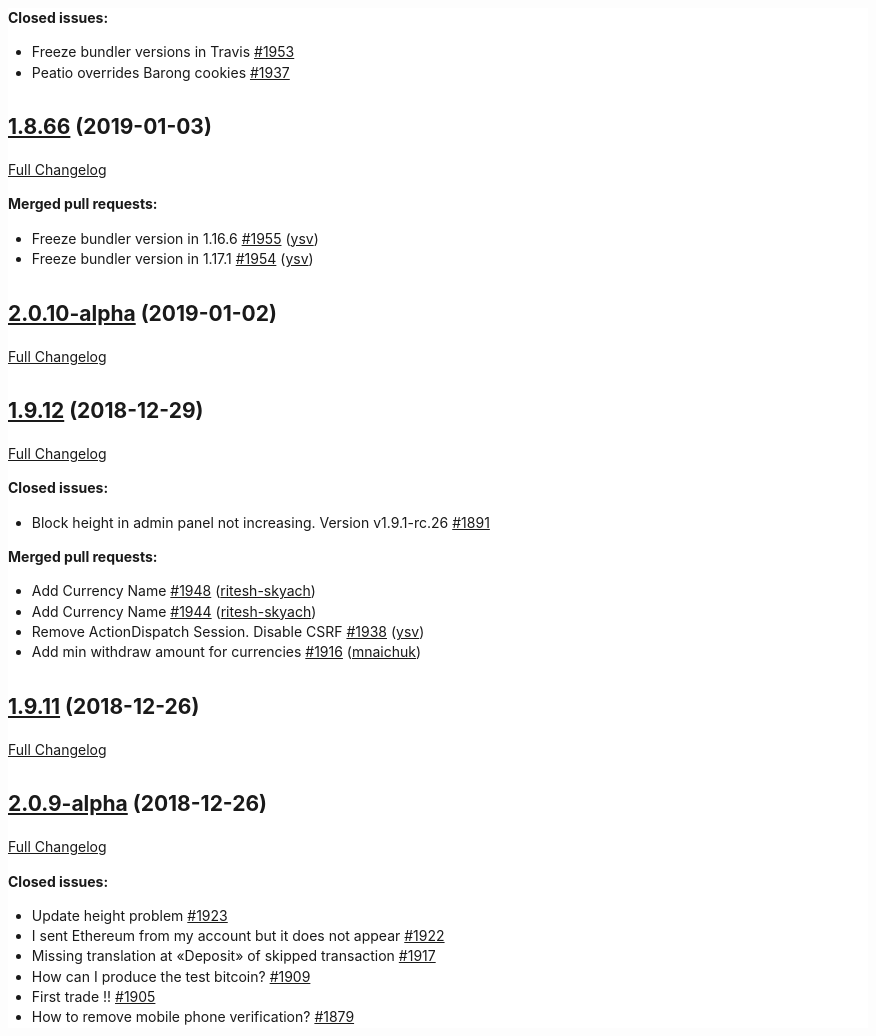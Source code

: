 **Closed issues:**

- Freeze bundler versions in Travis [\#1953](https://github.com/rubykube/peatio/issues/1953)
- Peatio overrides Barong cookies [\#1937](https://github.com/rubykube/peatio/issues/1937)

## [1.8.66](https://github.com/rubykube/peatio/tree/1.8.66) (2019-01-03)
[Full Changelog](https://github.com/rubykube/peatio/compare/2.0.10-alpha...1.8.66)

**Merged pull requests:**

- Freeze bundler version in 1.16.6 [\#1955](https://github.com/rubykube/peatio/pull/1955) ([ysv](https://github.com/ysv))
- Freeze bundler version in 1.17.1 [\#1954](https://github.com/rubykube/peatio/pull/1954) ([ysv](https://github.com/ysv))

## [2.0.10-alpha](https://github.com/rubykube/peatio/tree/2.0.10-alpha) (2019-01-02)
[Full Changelog](https://github.com/rubykube/peatio/compare/1.9.12...2.0.10-alpha)

## [1.9.12](https://github.com/rubykube/peatio/tree/1.9.12) (2018-12-29)
[Full Changelog](https://github.com/rubykube/peatio/compare/1.9.11...1.9.12)

**Closed issues:**

- Block height in admin panel  not increasing. Version v1.9.1-rc.26 [\#1891](https://github.com/rubykube/peatio/issues/1891)

**Merged pull requests:**

- Add Currency Name [\#1948](https://github.com/rubykube/peatio/pull/1948) ([ritesh-skyach](https://github.com/ritesh-skyach))
- Add Currency Name [\#1944](https://github.com/rubykube/peatio/pull/1944) ([ritesh-skyach](https://github.com/ritesh-skyach))
- Remove ActionDispatch Session. Disable CSRF [\#1938](https://github.com/rubykube/peatio/pull/1938) ([ysv](https://github.com/ysv))
- Add min withdraw amount for currencies [\#1916](https://github.com/rubykube/peatio/pull/1916) ([mnaichuk](https://github.com/mnaichuk))

## [1.9.11](https://github.com/rubykube/peatio/tree/1.9.11) (2018-12-26)
[Full Changelog](https://github.com/rubykube/peatio/compare/2.0.9-alpha...1.9.11)

## [2.0.9-alpha](https://github.com/rubykube/peatio/tree/2.0.9-alpha) (2018-12-26)
[Full Changelog](https://github.com/rubykube/peatio/compare/1.8.65...2.0.9-alpha)

**Closed issues:**

- Update height problem [\#1923](https://github.com/rubykube/peatio/issues/1923)
- I sent Ethereum from my account but it does not appear [\#1922](https://github.com/rubykube/peatio/issues/1922)
- Missing translation at «Deposit» of skipped transaction [\#1917](https://github.com/rubykube/peatio/issues/1917)
- How can I produce the test bitcoin? [\#1909](https://github.com/rubykube/peatio/issues/1909)
- First trade !! [\#1905](https://github.com/rubykube/peatio/issues/1905)
- How to remove mobile phone verification? [\#1879](https://github.com/rubykube/peatio/issues/1879)
